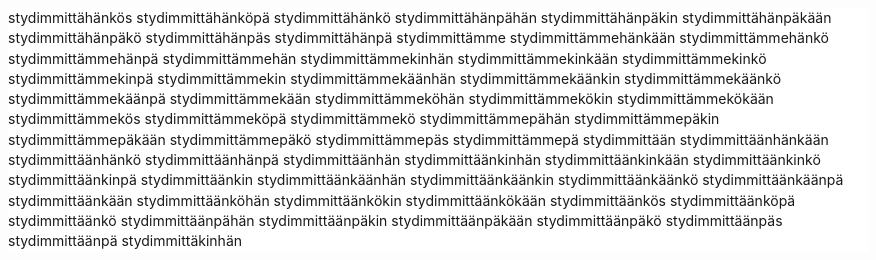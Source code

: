 stydimmittähänkös
stydimmittähänköpä
stydimmittähänkö
stydimmittähänpähän
stydimmittähänpäkin
stydimmittähänpäkään
stydimmittähänpäkö
stydimmittähänpäs
stydimmittähänpä
stydimmittämme
stydimmittämmehänkään
stydimmittämmehänkö
stydimmittämmehänpä
stydimmittämmehän
stydimmittämmekinhän
stydimmittämmekinkään
stydimmittämmekinkö
stydimmittämmekinpä
stydimmittämmekin
stydimmittämmekäänhän
stydimmittämmekäänkin
stydimmittämmekäänkö
stydimmittämmekäänpä
stydimmittämmekään
stydimmittämmeköhän
stydimmittämmekökin
stydimmittämmekökään
stydimmittämmekös
stydimmittämmeköpä
stydimmittämmekö
stydimmittämmepähän
stydimmittämmepäkin
stydimmittämmepäkään
stydimmittämmepäkö
stydimmittämmepäs
stydimmittämmepä
stydimmittään
stydimmittäänhänkään
stydimmittäänhänkö
stydimmittäänhänpä
stydimmittäänhän
stydimmittäänkinhän
stydimmittäänkinkään
stydimmittäänkinkö
stydimmittäänkinpä
stydimmittäänkin
stydimmittäänkäänhän
stydimmittäänkäänkin
stydimmittäänkäänkö
stydimmittäänkäänpä
stydimmittäänkään
stydimmittäänköhän
stydimmittäänkökin
stydimmittäänkökään
stydimmittäänkös
stydimmittäänköpä
stydimmittäänkö
stydimmittäänpähän
stydimmittäänpäkin
stydimmittäänpäkään
stydimmittäänpäkö
stydimmittäänpäs
stydimmittäänpä
stydimmittäkinhän